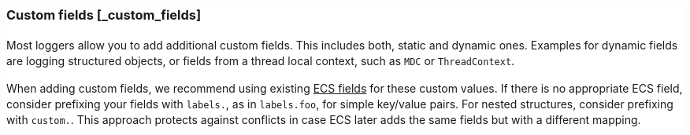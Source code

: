 
### Custom fields [_custom_fields]

Most loggers allow you to add additional custom fields. This includes both, static and dynamic ones. Examples for dynamic fields are logging structured objects, or fields from a thread local context, such as `MDC` or `ThreadContext`.

When adding custom fields, we recommend using existing [ECS fields](ecs://docs/reference/ecs-field-reference.md) for these custom values. If there is no appropriate ECS field, consider prefixing your fields with `labels.`, as in `labels.foo`, for simple key/value pairs. For nested structures, consider prefixing with `custom.`. This approach protects against conflicts in case ECS later adds the same fields but with a different mapping.

